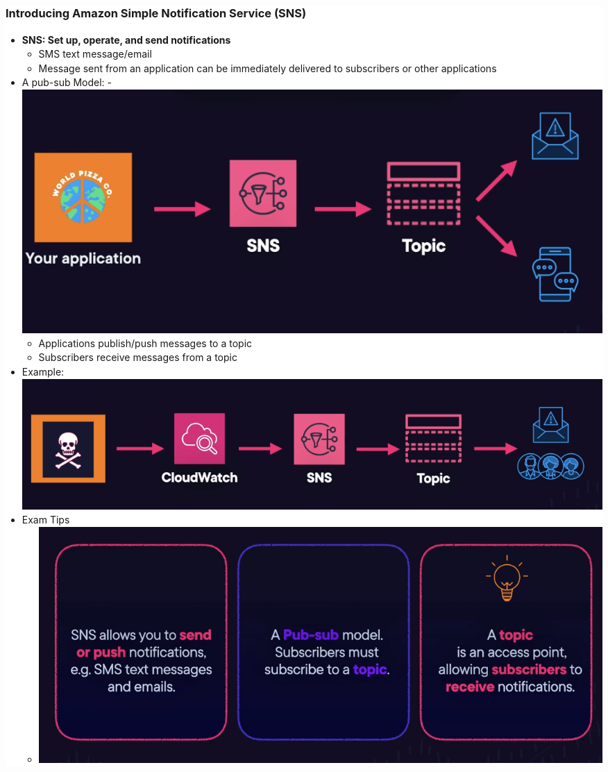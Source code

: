 
### Introducing Amazon Simple Notification Service (SNS)
- **SNS: Set up, operate, and send notifications**
	- SMS text message/email
	- Message sent from an application can be immediately delivered to subscribers or other applications
- A pub-sub Model:
	-![A Pub-sub Model](01-images/01pubsub.png)
	- Applications publish/push messages to a topic
	- Subscribers receive messages from a topic
- Example: ![Example SNS](01-images/01ExampleSNS.png)
- Exam Tips
	- ![SNS](01-images/01SNS.png)
